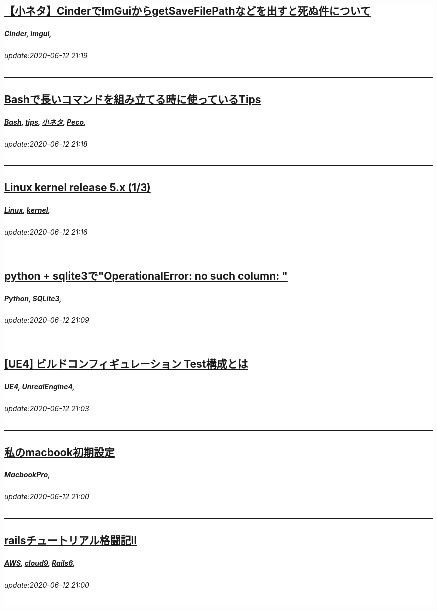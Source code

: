 ## [【小ネタ】CinderでImGuiからgetSaveFilePathなどを出すと死ぬ件について](https://qiita.com/papparappara/items/e4ea1a3cc245f05b58b7)
##### [Cinder](https://qiita.com/tags/Cinder), [imgui](https://qiita.com/tags/imgui), 
###### update:2020-06-12 21:19
---
## [Bashで長いコマンドを組み立てる時に使っているTips](https://qiita.com/yomon8/items/b8205f628bdbd4f133b6)
##### [Bash](https://qiita.com/tags/Bash), [tips](https://qiita.com/tags/tips), [小ネタ](https://qiita.com/tags/小ネタ), [Peco](https://qiita.com/tags/Peco), 
###### update:2020-06-12 21:18
---
## [Linux kernel release 5.x (1/3)](https://qiita.com/hon_no_mushi/items/e935722d2e5c317c7f15)
##### [Linux](https://qiita.com/tags/Linux), [kernel](https://qiita.com/tags/kernel), 
###### update:2020-06-12 21:16
---
## [python + sqlite3で"OperationalError: no such column: "](https://qiita.com/mr160/items/5e5371188200addedfbb)
##### [Python](https://qiita.com/tags/Python), [SQLite3](https://qiita.com/tags/SQLite3), 
###### update:2020-06-12 21:09
---
## [[UE4] ビルドコンフィギュレーション Test構成とは](https://qiita.com/donbutsu17/items/401c1fa1037a99e14b03)
##### [UE4](https://qiita.com/tags/UE4), [UnrealEngine4](https://qiita.com/tags/UnrealEngine4), 
###### update:2020-06-12 21:03
---
## [私のmacbook初期設定](https://qiita.com/su-pleiades/items/d67c82f85b497dc94a1e)
##### [MacbookPro](https://qiita.com/tags/MacbookPro), 
###### update:2020-06-12 21:00
---
## [railsチュートリアル格闘記Ⅱ](https://qiita.com/satopin/items/e9931c888a01882fc3cf)
##### [AWS](https://qiita.com/tags/AWS), [cloud9](https://qiita.com/tags/cloud9), [Rails6](https://qiita.com/tags/Rails6), 
###### update:2020-06-12 21:00
---
